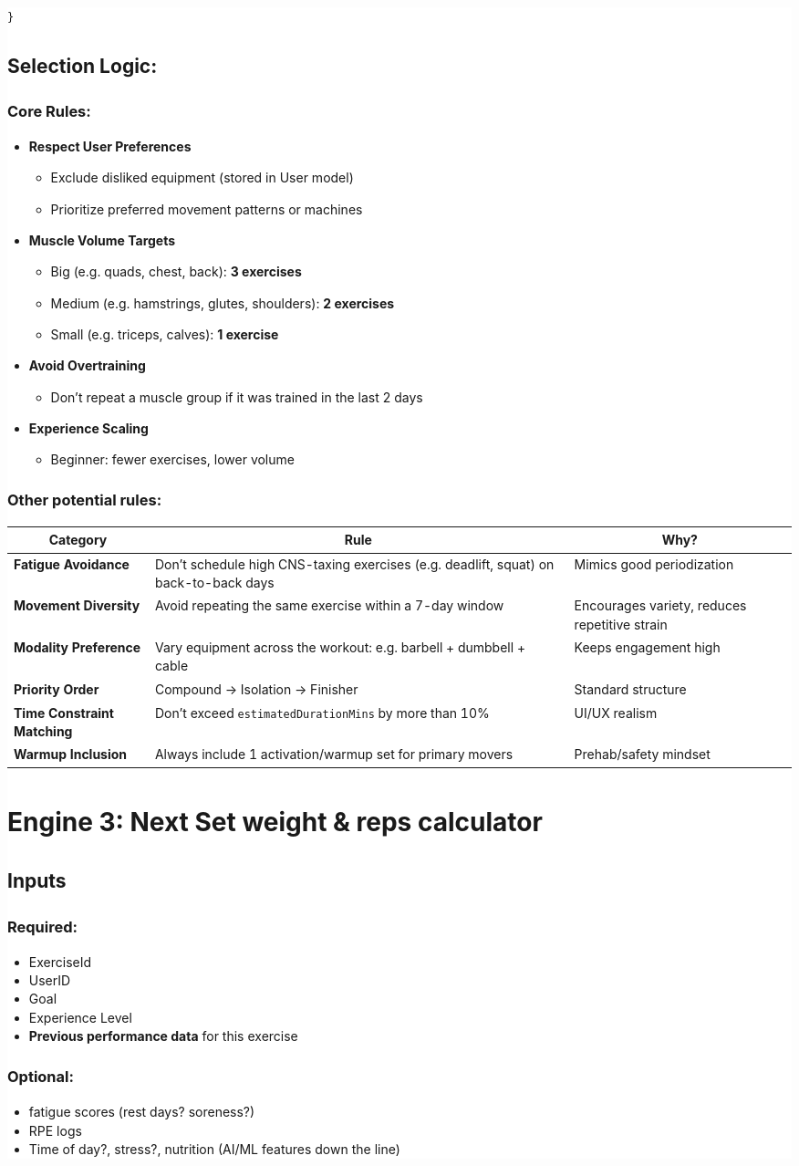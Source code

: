 ``` ts
}
```

## Selection Logic:
### Core Rules:
-  **Respect User Preferences**
    
    - Exclude disliked equipment (stored in User model)
        
    - Prioritize preferred movement patterns or machines
        
- **Muscle Volume Targets**
    
    - Big (e.g. quads, chest, back): **3 exercises**
        
    - Medium (e.g. hamstrings, glutes, shoulders): **2 exercises**
        
    - Small (e.g. triceps, calves): **1 exercise**
        
- **Avoid Overtraining**
    
    - Don’t repeat a muscle group if it was trained in the last 2 days
-  **Experience Scaling** 
	- Beginner: fewer exercises, lower volume
	
### Other potential rules:

| Category                     | Rule                                                                                 | Why?                                          |
| ---------------------------- | ------------------------------------------------------------------------------------ | --------------------------------------------- |
| **Fatigue Avoidance**        | Don’t schedule high CNS-taxing exercises (e.g. deadlift, squat) on back-to-back days | Mimics good periodization                     |
| **Movement Diversity**       | Avoid repeating the same exercise within a 7-day window                              | Encourages variety, reduces repetitive strain |
| **Modality Preference**      | Vary equipment across the workout: e.g. barbell + dumbbell + cable                   | Keeps engagement high                         |
| **Priority Order**           | Compound → Isolation → Finisher                                                      | Standard structure                            |
| **Time Constraint Matching** | Don’t exceed `estimatedDurationMins` by more than 10%                                | UI/UX realism                                 |
| **Warmup Inclusion**         | Always include 1 activation/warmup set for primary movers                            | Prehab/safety mindset                         |

# Engine 3: Next Set weight & reps calculator

## Inputs
### Required:
- ExerciseId 
- UserID
- Goal
- Experience Level
- **Previous performance data** for this exercise
### Optional:
- fatigue scores (rest days? soreness?)
- RPE logs
- Time of day?, stress?, nutrition (AI/ML features down the line)

